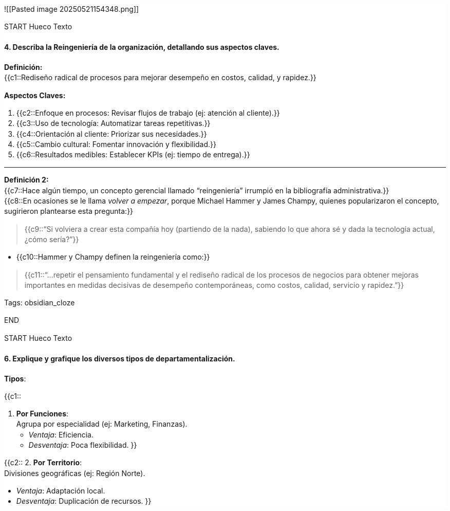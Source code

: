 ![[Pasted image 20250521154348.png]]

START
Hueco
Texto
#### **4. Describa la Reingeniería de la organización, detallando sus aspectos claves.**

**Definición:**  
{{c1::Rediseño radical de procesos para mejorar desempeño en costos, calidad, y rapidez.}}

**Aspectos Claves:**

1. {{c2::Enfoque en procesos: Revisar flujos de trabajo (ej: atención al cliente).}}  
2. {{c3::Uso de tecnología: Automatizar tareas repetitivas.}}  
3. {{c4::Orientación al cliente: Priorizar sus necesidades.}}  
4. {{c5::Cambio cultural: Fomentar innovación y flexibilidad.}}  
5. {{c6::Resultados medibles: Establecer KPIs (ej: tiempo de entrega).}}

---

**Definición 2:**  
{{c7::Hace algún tiempo, un concepto gerencial llamado “reingeniería” irrumpió en la bibliografía administrativa.}}  
{{c8::En ocasiones se le llama _volver a empezar_, porque Michael Hammer y James Champy, quienes popularizaron el concepto, sugirieron plantearse esta pregunta:}}

> {{c9::“Si volviera a crear esta compañía hoy (partiendo de la nada), sabiendo lo que ahora sé y dada la tecnología actual, ¿cómo sería?”}}

- {{c10::Hammer y Champy definen la reingeniería como:}}

> {{c11::“...repetir el pensamiento fundamental y el rediseño radical de los procesos de negocios para obtener mejoras importantes en medidas decisivas de desempeño contemporáneas, como costos, calidad, servicio y rapidez.”}}

Tags: obsidian_cloze

END


START
Hueco
Texto
#### **6. Explique y grafique los diversos tipos de departamentalización.**

**Tipos**:

{{c1::
1. **Por Funciones**:  
   Agrupa por especialidad (ej: Marketing, Finanzas).  
   - *Ventaja*: Eficiencia.  
   - *Desventaja*: Poca flexibilidad.
}}

{{c2::
2. **Por Territorio**:  
   Divisiones geográficas (ej: Región Norte).  
   - *Ventaja*: Adaptación local.  
   - *Desventaja*: Duplicación de recursos.
}}
